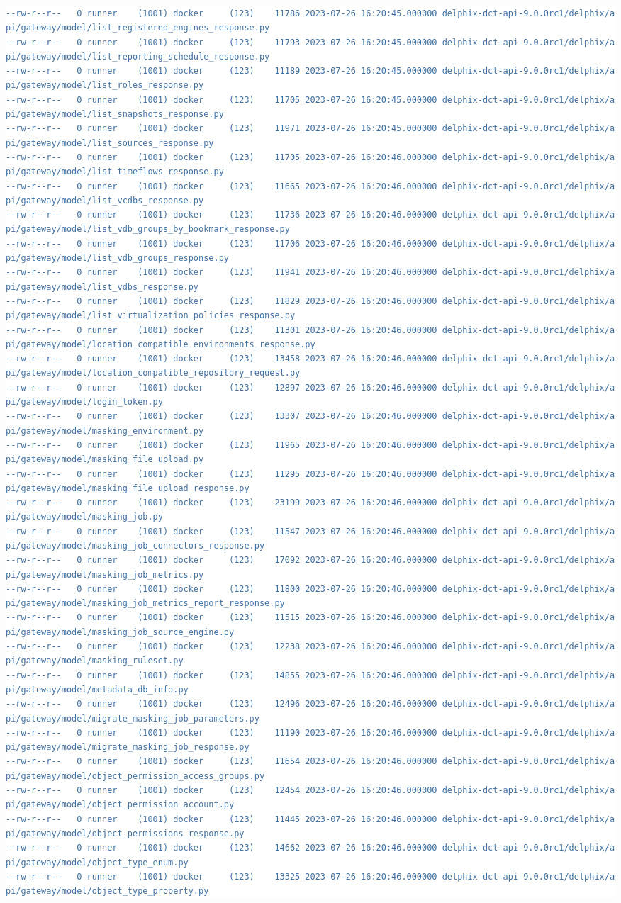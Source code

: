 ```diff
--rw-r--r--   0 runner    (1001) docker     (123)    11786 2023-07-26 16:20:45.000000 delphix-dct-api-9.0.0rc1/delphix/api/gateway/model/list_registered_engines_response.py
--rw-r--r--   0 runner    (1001) docker     (123)    11793 2023-07-26 16:20:45.000000 delphix-dct-api-9.0.0rc1/delphix/api/gateway/model/list_reporting_schedule_response.py
--rw-r--r--   0 runner    (1001) docker     (123)    11189 2023-07-26 16:20:45.000000 delphix-dct-api-9.0.0rc1/delphix/api/gateway/model/list_roles_response.py
--rw-r--r--   0 runner    (1001) docker     (123)    11705 2023-07-26 16:20:45.000000 delphix-dct-api-9.0.0rc1/delphix/api/gateway/model/list_snapshots_response.py
--rw-r--r--   0 runner    (1001) docker     (123)    11971 2023-07-26 16:20:45.000000 delphix-dct-api-9.0.0rc1/delphix/api/gateway/model/list_sources_response.py
--rw-r--r--   0 runner    (1001) docker     (123)    11705 2023-07-26 16:20:46.000000 delphix-dct-api-9.0.0rc1/delphix/api/gateway/model/list_timeflows_response.py
--rw-r--r--   0 runner    (1001) docker     (123)    11665 2023-07-26 16:20:46.000000 delphix-dct-api-9.0.0rc1/delphix/api/gateway/model/list_vcdbs_response.py
--rw-r--r--   0 runner    (1001) docker     (123)    11736 2023-07-26 16:20:46.000000 delphix-dct-api-9.0.0rc1/delphix/api/gateway/model/list_vdb_groups_by_bookmark_response.py
--rw-r--r--   0 runner    (1001) docker     (123)    11706 2023-07-26 16:20:46.000000 delphix-dct-api-9.0.0rc1/delphix/api/gateway/model/list_vdb_groups_response.py
--rw-r--r--   0 runner    (1001) docker     (123)    11941 2023-07-26 16:20:46.000000 delphix-dct-api-9.0.0rc1/delphix/api/gateway/model/list_vdbs_response.py
--rw-r--r--   0 runner    (1001) docker     (123)    11829 2023-07-26 16:20:46.000000 delphix-dct-api-9.0.0rc1/delphix/api/gateway/model/list_virtualization_policies_response.py
--rw-r--r--   0 runner    (1001) docker     (123)    11301 2023-07-26 16:20:46.000000 delphix-dct-api-9.0.0rc1/delphix/api/gateway/model/location_compatible_environments_response.py
--rw-r--r--   0 runner    (1001) docker     (123)    13458 2023-07-26 16:20:46.000000 delphix-dct-api-9.0.0rc1/delphix/api/gateway/model/location_compatible_repository_request.py
--rw-r--r--   0 runner    (1001) docker     (123)    12897 2023-07-26 16:20:46.000000 delphix-dct-api-9.0.0rc1/delphix/api/gateway/model/login_token.py
--rw-r--r--   0 runner    (1001) docker     (123)    13307 2023-07-26 16:20:46.000000 delphix-dct-api-9.0.0rc1/delphix/api/gateway/model/masking_environment.py
--rw-r--r--   0 runner    (1001) docker     (123)    11965 2023-07-26 16:20:46.000000 delphix-dct-api-9.0.0rc1/delphix/api/gateway/model/masking_file_upload.py
--rw-r--r--   0 runner    (1001) docker     (123)    11295 2023-07-26 16:20:46.000000 delphix-dct-api-9.0.0rc1/delphix/api/gateway/model/masking_file_upload_response.py
--rw-r--r--   0 runner    (1001) docker     (123)    23199 2023-07-26 16:20:46.000000 delphix-dct-api-9.0.0rc1/delphix/api/gateway/model/masking_job.py
--rw-r--r--   0 runner    (1001) docker     (123)    11547 2023-07-26 16:20:46.000000 delphix-dct-api-9.0.0rc1/delphix/api/gateway/model/masking_job_connectors_response.py
--rw-r--r--   0 runner    (1001) docker     (123)    17092 2023-07-26 16:20:46.000000 delphix-dct-api-9.0.0rc1/delphix/api/gateway/model/masking_job_metrics.py
--rw-r--r--   0 runner    (1001) docker     (123)    11800 2023-07-26 16:20:46.000000 delphix-dct-api-9.0.0rc1/delphix/api/gateway/model/masking_job_metrics_report_response.py
--rw-r--r--   0 runner    (1001) docker     (123)    11515 2023-07-26 16:20:46.000000 delphix-dct-api-9.0.0rc1/delphix/api/gateway/model/masking_job_source_engine.py
--rw-r--r--   0 runner    (1001) docker     (123)    12238 2023-07-26 16:20:46.000000 delphix-dct-api-9.0.0rc1/delphix/api/gateway/model/masking_ruleset.py
--rw-r--r--   0 runner    (1001) docker     (123)    14855 2023-07-26 16:20:46.000000 delphix-dct-api-9.0.0rc1/delphix/api/gateway/model/metadata_db_info.py
--rw-r--r--   0 runner    (1001) docker     (123)    12496 2023-07-26 16:20:46.000000 delphix-dct-api-9.0.0rc1/delphix/api/gateway/model/migrate_masking_job_parameters.py
--rw-r--r--   0 runner    (1001) docker     (123)    11190 2023-07-26 16:20:46.000000 delphix-dct-api-9.0.0rc1/delphix/api/gateway/model/migrate_masking_job_response.py
--rw-r--r--   0 runner    (1001) docker     (123)    11654 2023-07-26 16:20:46.000000 delphix-dct-api-9.0.0rc1/delphix/api/gateway/model/object_permission_access_groups.py
--rw-r--r--   0 runner    (1001) docker     (123)    12454 2023-07-26 16:20:46.000000 delphix-dct-api-9.0.0rc1/delphix/api/gateway/model/object_permission_account.py
--rw-r--r--   0 runner    (1001) docker     (123)    11445 2023-07-26 16:20:46.000000 delphix-dct-api-9.0.0rc1/delphix/api/gateway/model/object_permissions_response.py
--rw-r--r--   0 runner    (1001) docker     (123)    14662 2023-07-26 16:20:46.000000 delphix-dct-api-9.0.0rc1/delphix/api/gateway/model/object_type_enum.py
--rw-r--r--   0 runner    (1001) docker     (123)    13325 2023-07-26 16:20:46.000000 delphix-dct-api-9.0.0rc1/delphix/api/gateway/model/object_type_property.py
```